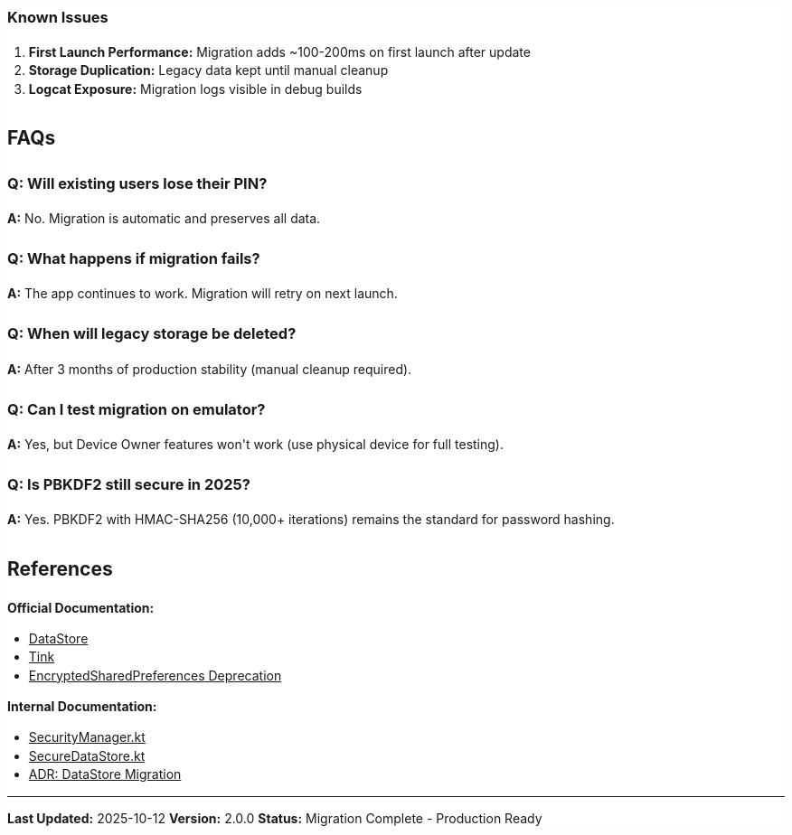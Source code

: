 ### Known Issues

1. **First Launch Performance:** Migration adds ~100-200ms on first launch after update
2. **Storage Duplication:** Legacy data kept until manual cleanup
3. **Logcat Exposure:** Migration logs visible in debug builds

## FAQs

### Q: Will existing users lose their PIN?
**A:** No. Migration is automatic and preserves all data.

### Q: What happens if migration fails?
**A:** The app continues to work. Migration will retry on next launch.

### Q: When will legacy storage be deleted?
**A:** After 3 months of production stability (manual cleanup required).

### Q: Can I test migration on emulator?
**A:** Yes, but Device Owner features won't work (use physical device for full testing).

### Q: Is PBKDF2 still secure in 2025?
**A:** Yes. PBKDF2 with HMAC-SHA256 (10,000+ iterations) remains the standard for password hashing.

## References

**Official Documentation:**
- [DataStore](https://developer.android.com/topic/libraries/architecture/datastore)
- [Tink](https://github.com/google/tink)
- [EncryptedSharedPreferences Deprecation](https://medium.com/@n20/encryptedsharedpreferences-is-deprecated-what-should-android-developers-use-now-7476140e8347)

**Internal Documentation:**
- [SecurityManager.kt](../android/app/src/main/java/com/kidesafe/applock/security/SecurityManager.kt)
- [SecureDataStore.kt](../android/app/src/main/java/com/kidesafe/applock/security/SecureDataStore.kt)
- [ADR: DataStore Migration](./adr/001-datastore-migration.md)

---

**Last Updated:** 2025-10-12
**Version:** 2.0.0
**Status:** Migration Complete - Production Ready
